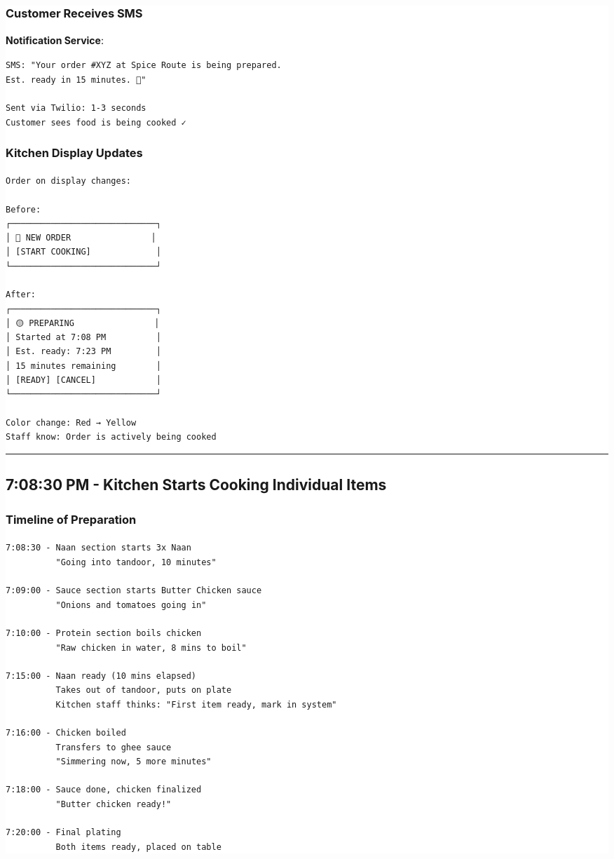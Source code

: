 ### Customer Receives SMS

**Notification Service**:
```
SMS: "Your order #XYZ at Spice Route is being prepared.
Est. ready in 15 minutes. 🍳"

Sent via Twilio: 1-3 seconds
Customer sees food is being cooked ✓
```

### Kitchen Display Updates

```
Order on display changes:

Before:
┌─────────────────────────────┐
│ 🔴 NEW ORDER                │
│ [START COOKING]             │
└─────────────────────────────┘

After:
┌─────────────────────────────┐
│ 🟡 PREPARING                │
│ Started at 7:08 PM          │
│ Est. ready: 7:23 PM         │
│ 15 minutes remaining        │
│ [READY] [CANCEL]            │
└─────────────────────────────┘

Color change: Red → Yellow
Staff know: Order is actively being cooked
```

---

## 7:08:30 PM - Kitchen Starts Cooking Individual Items

### Timeline of Preparation

```
7:08:30 - Naan section starts 3x Naan
          "Going into tandoor, 10 minutes"

7:09:00 - Sauce section starts Butter Chicken sauce
          "Onions and tomatoes going in"

7:10:00 - Protein section boils chicken
          "Raw chicken in water, 8 mins to boil"

7:15:00 - Naan ready (10 mins elapsed)
          Takes out of tandoor, puts on plate
          Kitchen staff thinks: "First item ready, mark in system"

7:16:00 - Chicken boiled
          Transfers to ghee sauce
          "Simmering now, 5 more minutes"

7:18:00 - Sauce done, chicken finalized
          "Butter chicken ready!"

7:20:00 - Final plating
          Both items ready, placed on table
```